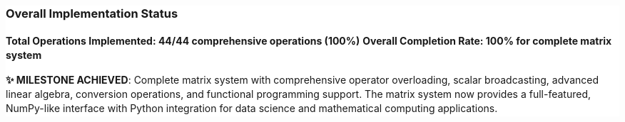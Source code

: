 ### Overall Implementation Status  
**Total Operations Implemented: 44/44 comprehensive operations (100%)**
**Overall Completion Rate: 100% for complete matrix system**

**✨ MILESTONE ACHIEVED**: Complete matrix system with comprehensive operator overloading, scalar broadcasting, advanced linear algebra, conversion operations, and functional programming support. The matrix system now provides a full-featured, NumPy-like interface with Python integration for data science and mathematical computing applications.